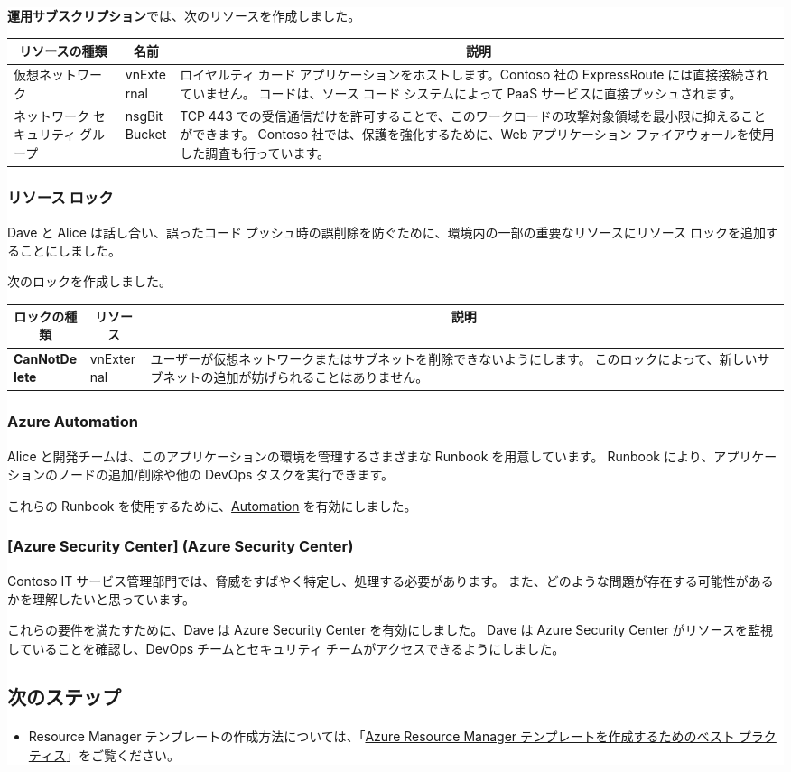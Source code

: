 **運用サブスクリプション**では、次のリソースを作成しました。

| リソースの種類 | 名前 | 説明 |
| --- | --- | --- |
| 仮想ネットワーク |vnExternal |ロイヤルティ カード アプリケーションをホストします。Contoso 社の ExpressRoute には直接接続されていません。 コードは、ソース コード システムによって PaaS サービスに直接プッシュされます。 |
| ネットワーク セキュリティ グループ |nsgBitBucket |TCP 443 での受信通信だけを許可することで、このワークロードの攻撃対象領域を最小限に抑えることができます。  Contoso 社では、保護を強化するために、Web アプリケーション ファイアウォールを使用した調査も行っています。 |

### <a name="resource-locks"></a>リソース ロック
Dave と Alice は話し合い、誤ったコード プッシュ時の誤削除を防ぐために、環境内の一部の重要なリソースにリソース ロックを追加することにしました。

次のロックを作成しました。

| ロックの種類 | リソース | 説明 |
| --- | --- | --- |
| **CanNotDelete** |vnExternal |ユーザーが仮想ネットワークまたはサブネットを削除できないようにします。 このロックによって、新しいサブネットの追加が妨げられることはありません。 |

### <a name="azure-automation"></a>Azure Automation
Alice と開発チームは、このアプリケーションの環境を管理するさまざまな Runbook を用意しています。 Runbook により、アプリケーションのノードの追加/削除や他の DevOps タスクを実行できます。

これらの Runbook を使用するために、[Automation](../automation/automation-intro.md) を有効にしました。

### <a name="azure-security-center"></a>[Azure Security Center] \(Azure Security Center)
Contoso IT サービス管理部門では、脅威をすばやく特定し、処理する必要があります。 また、どのような問題が存在する可能性があるかを理解したいと思っています。  

これらの要件を満たすために、Dave は Azure Security Center を有効にしました。 Dave は Azure Security Center がリソースを監視していることを確認し、DevOps チームとセキュリティ チームがアクセスできるようにしました。

## <a name="next-steps"></a>次のステップ
* Resource Manager テンプレートの作成方法については、「[Azure Resource Manager テンプレートを作成するためのベスト プラクティス](resource-manager-template-best-practices.md)」をご覧ください。







